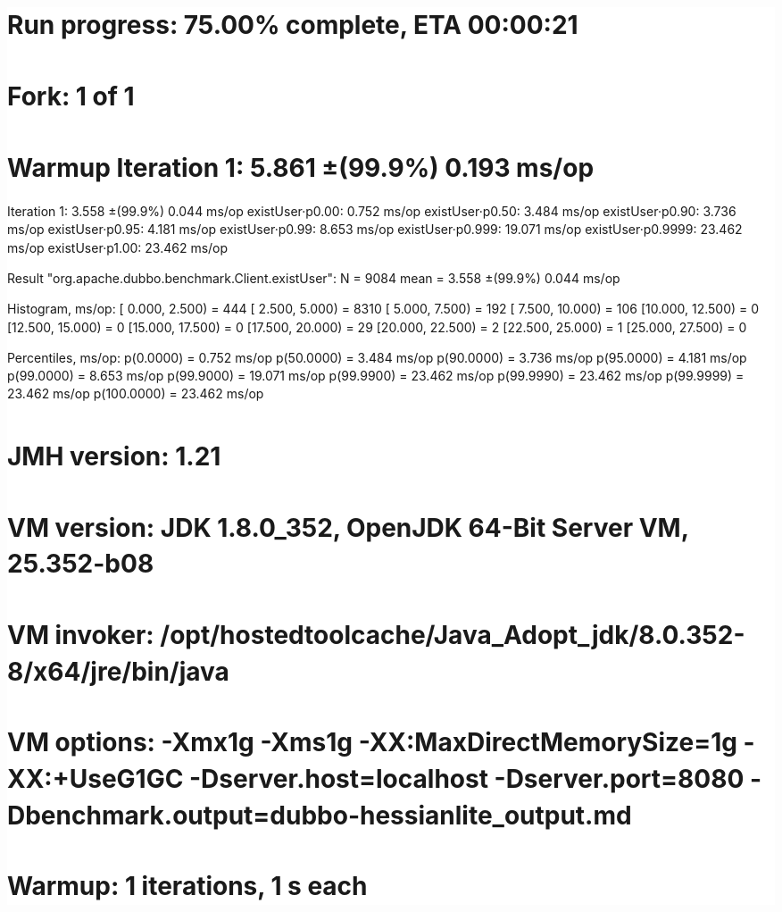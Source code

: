 # Run progress: 75.00% complete, ETA 00:00:21
# Fork: 1 of 1
# Warmup Iteration   1: 5.861 ±(99.9%) 0.193 ms/op
Iteration   1: 3.558 ±(99.9%) 0.044 ms/op
                 existUser·p0.00:   0.752 ms/op
                 existUser·p0.50:   3.484 ms/op
                 existUser·p0.90:   3.736 ms/op
                 existUser·p0.95:   4.181 ms/op
                 existUser·p0.99:   8.653 ms/op
                 existUser·p0.999:  19.071 ms/op
                 existUser·p0.9999: 23.462 ms/op
                 existUser·p1.00:   23.462 ms/op



Result "org.apache.dubbo.benchmark.Client.existUser":
  N = 9084
  mean =      3.558 ±(99.9%) 0.044 ms/op

  Histogram, ms/op:
    [ 0.000,  2.500) = 444 
    [ 2.500,  5.000) = 8310 
    [ 5.000,  7.500) = 192 
    [ 7.500, 10.000) = 106 
    [10.000, 12.500) = 0 
    [12.500, 15.000) = 0 
    [15.000, 17.500) = 0 
    [17.500, 20.000) = 29 
    [20.000, 22.500) = 2 
    [22.500, 25.000) = 1 
    [25.000, 27.500) = 0 

  Percentiles, ms/op:
      p(0.0000) =      0.752 ms/op
     p(50.0000) =      3.484 ms/op
     p(90.0000) =      3.736 ms/op
     p(95.0000) =      4.181 ms/op
     p(99.0000) =      8.653 ms/op
     p(99.9000) =     19.071 ms/op
     p(99.9900) =     23.462 ms/op
     p(99.9990) =     23.462 ms/op
     p(99.9999) =     23.462 ms/op
    p(100.0000) =     23.462 ms/op


# JMH version: 1.21
# VM version: JDK 1.8.0_352, OpenJDK 64-Bit Server VM, 25.352-b08
# VM invoker: /opt/hostedtoolcache/Java_Adopt_jdk/8.0.352-8/x64/jre/bin/java
# VM options: -Xmx1g -Xms1g -XX:MaxDirectMemorySize=1g -XX:+UseG1GC -Dserver.host=localhost -Dserver.port=8080 -Dbenchmark.output=dubbo-hessianlite_output.md
# Warmup: 1 iterations, 1 s each